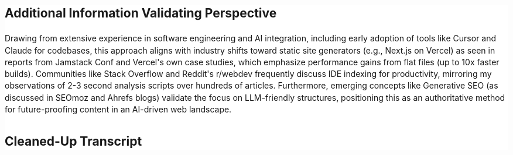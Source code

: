 
## Additional Information Validating Perspective
Drawing from extensive experience in software engineering and AI integration, including early adoption of tools like Cursor and Claude for codebases, this approach aligns with industry shifts toward static site generators (e.g., Next.js on Vercel) as seen in reports from Jamstack Conf and Vercel's own case studies, which emphasize performance gains from flat files (up to 10x faster builds). Communities like Stack Overflow and Reddit's r/webdev frequently discuss IDE indexing for productivity, mirroring my observations of 2-3 second analysis scripts over hundreds of articles. Furthermore, emerging concepts like Generative SEO (as discussed in SEOmoz and Ahrefs blogs) validate the focus on LLM-friendly structures, positioning this as an authoritative method for future-proofing content in an AI-driven web landscape.

## Cleaned-Up Transcript